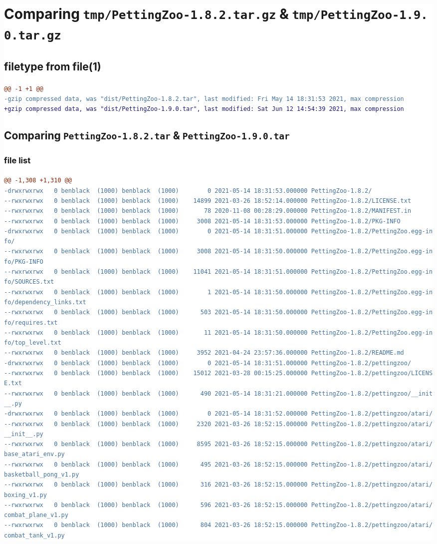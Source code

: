 # Comparing `tmp/PettingZoo-1.8.2.tar.gz` & `tmp/PettingZoo-1.9.0.tar.gz`

## filetype from file(1)

```diff
@@ -1 +1 @@
-gzip compressed data, was "dist/PettingZoo-1.8.2.tar", last modified: Fri May 14 18:31:53 2021, max compression
+gzip compressed data, was "dist/PettingZoo-1.9.0.tar", last modified: Sat Jun 12 14:54:39 2021, max compression
```

## Comparing `PettingZoo-1.8.2.tar` & `PettingZoo-1.9.0.tar`

### file list

```diff
@@ -1,308 +1,310 @@
-drwxrwxrwx   0 benblack  (1000) benblack  (1000)        0 2021-05-14 18:31:53.000000 PettingZoo-1.8.2/
--rwxrwxrwx   0 benblack  (1000) benblack  (1000)    14899 2021-03-26 18:52:14.000000 PettingZoo-1.8.2/LICENSE.txt
--rwxrwxrwx   0 benblack  (1000) benblack  (1000)       78 2020-11-08 00:28:29.000000 PettingZoo-1.8.2/MANIFEST.in
--rwxrwxrwx   0 benblack  (1000) benblack  (1000)     3008 2021-05-14 18:31:53.000000 PettingZoo-1.8.2/PKG-INFO
-drwxrwxrwx   0 benblack  (1000) benblack  (1000)        0 2021-05-14 18:31:51.000000 PettingZoo-1.8.2/PettingZoo.egg-info/
--rwxrwxrwx   0 benblack  (1000) benblack  (1000)     3008 2021-05-14 18:31:50.000000 PettingZoo-1.8.2/PettingZoo.egg-info/PKG-INFO
--rwxrwxrwx   0 benblack  (1000) benblack  (1000)    11041 2021-05-14 18:31:51.000000 PettingZoo-1.8.2/PettingZoo.egg-info/SOURCES.txt
--rwxrwxrwx   0 benblack  (1000) benblack  (1000)        1 2021-05-14 18:31:50.000000 PettingZoo-1.8.2/PettingZoo.egg-info/dependency_links.txt
--rwxrwxrwx   0 benblack  (1000) benblack  (1000)      503 2021-05-14 18:31:50.000000 PettingZoo-1.8.2/PettingZoo.egg-info/requires.txt
--rwxrwxrwx   0 benblack  (1000) benblack  (1000)       11 2021-05-14 18:31:50.000000 PettingZoo-1.8.2/PettingZoo.egg-info/top_level.txt
--rwxrwxrwx   0 benblack  (1000) benblack  (1000)     3952 2021-04-24 23:57:36.000000 PettingZoo-1.8.2/README.md
-drwxrwxrwx   0 benblack  (1000) benblack  (1000)        0 2021-05-14 18:31:51.000000 PettingZoo-1.8.2/pettingzoo/
--rwxrwxrwx   0 benblack  (1000) benblack  (1000)    15012 2021-03-28 00:15:25.000000 PettingZoo-1.8.2/pettingzoo/LICENSE.txt
--rwxrwxrwx   0 benblack  (1000) benblack  (1000)      490 2021-05-14 18:31:21.000000 PettingZoo-1.8.2/pettingzoo/__init__.py
-drwxrwxrwx   0 benblack  (1000) benblack  (1000)        0 2021-05-14 18:31:52.000000 PettingZoo-1.8.2/pettingzoo/atari/
--rwxrwxrwx   0 benblack  (1000) benblack  (1000)     2320 2021-03-26 18:52:15.000000 PettingZoo-1.8.2/pettingzoo/atari/__init__.py
--rwxrwxrwx   0 benblack  (1000) benblack  (1000)     8595 2021-03-26 18:52:15.000000 PettingZoo-1.8.2/pettingzoo/atari/base_atari_env.py
--rwxrwxrwx   0 benblack  (1000) benblack  (1000)      495 2021-03-26 18:52:15.000000 PettingZoo-1.8.2/pettingzoo/atari/basketball_pong_v1.py
--rwxrwxrwx   0 benblack  (1000) benblack  (1000)      316 2021-03-26 18:52:15.000000 PettingZoo-1.8.2/pettingzoo/atari/boxing_v1.py
--rwxrwxrwx   0 benblack  (1000) benblack  (1000)      596 2021-03-26 18:52:15.000000 PettingZoo-1.8.2/pettingzoo/atari/combat_plane_v1.py
--rwxrwxrwx   0 benblack  (1000) benblack  (1000)      804 2021-03-26 18:52:15.000000 PettingZoo-1.8.2/pettingzoo/atari/combat_tank_v1.py
```